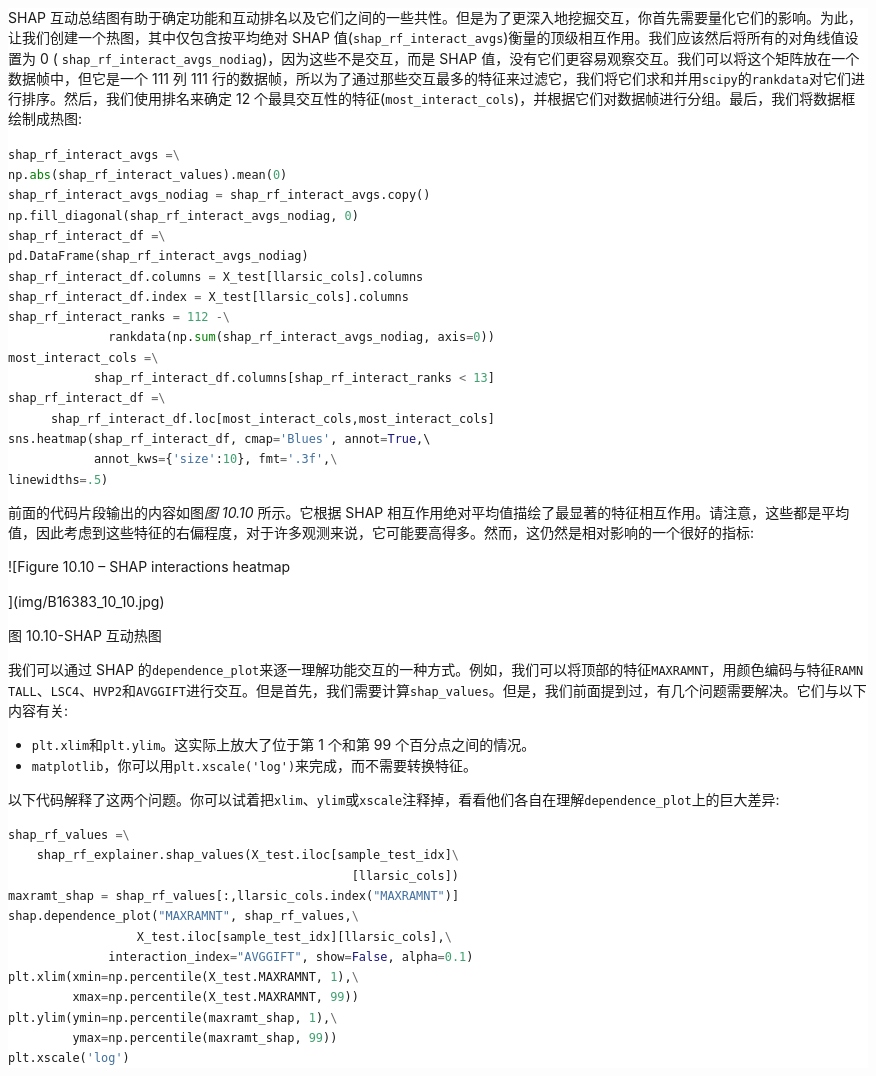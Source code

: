 SHAP 互动总结图有助于确定功能和互动排名以及它们之间的一些共性。但是为了更深入地挖掘交互，你首先需要量化它们的影响。为此，让我们创建一个热图，其中仅包含按平均绝对 SHAP 值(`shap_rf_interact_avgs`)衡量的顶级相互作用。我们应该然后将所有的对角线值设置为 0 ( `shap_rf_interact_avgs_nodiag`)，因为这些不是交互，而是 SHAP 值，没有它们更容易观察交互。我们可以将这个矩阵放在一个数据帧中，但它是一个 111 列 111 行的数据帧，所以为了通过那些交互最多的特征来过滤它，我们将它们求和并用`scipy`的`rankdata`对它们进行排序。然后，我们使用排名来确定 12 个最具交互性的特征(`most_interact_cols`)，并根据它们对数据帧进行分组。最后，我们将数据框绘制成热图:

```py
shap_rf_interact_avgs =\
np.abs(shap_rf_interact_values).mean(0)
shap_rf_interact_avgs_nodiag = shap_rf_interact_avgs.copy()
np.fill_diagonal(shap_rf_interact_avgs_nodiag, 0)
shap_rf_interact_df =\
pd.DataFrame(shap_rf_interact_avgs_nodiag)
shap_rf_interact_df.columns = X_test[llarsic_cols].columns
shap_rf_interact_df.index = X_test[llarsic_cols].columns
shap_rf_interact_ranks = 112 -\
              rankdata(np.sum(shap_rf_interact_avgs_nodiag, axis=0))
most_interact_cols =\
            shap_rf_interact_df.columns[shap_rf_interact_ranks < 13]
shap_rf_interact_df =\
      shap_rf_interact_df.loc[most_interact_cols,most_interact_cols]
sns.heatmap(shap_rf_interact_df, cmap='Blues', annot=True,\   
            annot_kws={'size':10}, fmt='.3f',\
linewidths=.5)
```

前面的代码片段输出的内容如图*图 10.10* 所示。它根据 SHAP 相互作用绝对平均值描绘了最显著的特征相互作用。请注意，这些都是平均值，因此考虑到这些特征的右偏程度，对于许多观测来说，它可能要高得多。然而，这仍然是相对影响的一个很好的指标:

![Figure 10.10 – SHAP interactions heatmap

](img/B16383_10_10.jpg)

图 10.10-SHAP 互动热图

我们可以通过 SHAP 的`dependence_plot`来逐一理解功能交互的一种方式。例如，我们可以将顶部的特征`MAXRAMNT`，用颜色编码与特征`RAMNTALL`、`LSC4`、`HVP2`和`AVGGIFT`进行交互。但是首先，我们需要计算`shap_values`。但是，我们前面提到过，有几个问题需要解决。它们与以下内容有关:

*   `plt.xlim`和`plt.ylim`。这实际上放大了位于第 1 个和第 99 个百分点之间的情况。
*   `matplotlib`，你可以用`plt.xscale('log')`来完成，而不需要转换特征。

以下代码解释了这两个问题。你可以试着把`xlim`、`ylim`或`xscale`注释掉，看看他们各自在理解`dependence_plot`上的巨大差异:

```py
shap_rf_values =\
    shap_rf_explainer.shap_values(X_test.iloc[sample_test_idx]\
                                                [llarsic_cols])
maxramt_shap = shap_rf_values[:,llarsic_cols.index("MAXRAMNT")]
shap.dependence_plot("MAXRAMNT", shap_rf_values,\
                  X_test.iloc[sample_test_idx][llarsic_cols],\
              interaction_index="AVGGIFT", show=False, alpha=0.1)
plt.xlim(xmin=np.percentile(X_test.MAXRAMNT, 1),\
         xmax=np.percentile(X_test.MAXRAMNT, 99))
plt.ylim(ymin=np.percentile(maxramt_shap, 1),\
         ymax=np.percentile(maxramt_shap, 99))
plt.xscale('log')
```
